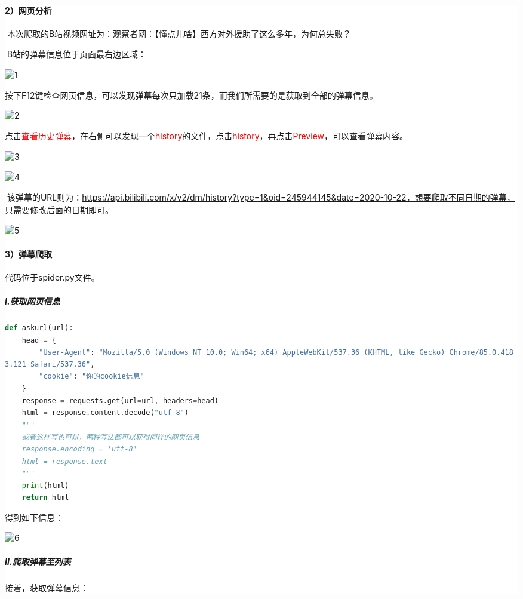 #### 2）网页分析

​		本次爬取的B站视频网址为：[观察者网：【懂点儿啥】西方对外援助了这么多年，为何总失败？](https://www.bilibili.com/video/BV1aK4y1h7Hq?t=1021)

​		B站的弹幕信息位于页面最右边区域：

![1](https://gitee.com/hongkong9771/csdn-blog-map-bed/raw/master/4.%E7%88%AC%E8%99%AB/B%E7%AB%99%E8%A7%86%E9%A2%91%E5%BC%B9%E5%B9%95+%E8%AF%8D%E4%BA%91%E5%88%86%E6%9E%90/1.png)

​		按下F12键检查网页信息，可以发现弹幕每次只加载21条，而我们所需要的是获取到全部的弹幕信息。

![2](https://gitee.com/hongkong9771/csdn-blog-map-bed/raw/master/4.%E7%88%AC%E8%99%AB/B%E7%AB%99%E8%A7%86%E9%A2%91%E5%BC%B9%E5%B9%95+%E8%AF%8D%E4%BA%91%E5%88%86%E6%9E%90/2.png)

​		点击<font color=red>查看历史弹幕</font>，在右侧可以发现一个<font color=red>history</font>的文件，点击<font color=red>history</font>，再点击<font color=red>Preview</font>，可以查看弹幕内容。

![3](https://gitee.com/hongkong9771/csdn-blog-map-bed/raw/master/4.%E7%88%AC%E8%99%AB/B%E7%AB%99%E8%A7%86%E9%A2%91%E5%BC%B9%E5%B9%95+%E8%AF%8D%E4%BA%91%E5%88%86%E6%9E%90/3.png)

![4](https://gitee.com/hongkong9771/csdn-blog-map-bed/raw/master/4.%E7%88%AC%E8%99%AB/B%E7%AB%99%E8%A7%86%E9%A2%91%E5%BC%B9%E5%B9%95+%E8%AF%8D%E4%BA%91%E5%88%86%E6%9E%90/4.png)

​		该弹幕的URL则为：https://api.bilibili.com/x/v2/dm/history?type=1&oid=245944145&date=2020-10-22，想要爬取不同日期的弹幕，只需要修改后面的日期即可。

![5](https://gitee.com/hongkong9771/csdn-blog-map-bed/raw/master/4.%E7%88%AC%E8%99%AB/B%E7%AB%99%E8%A7%86%E9%A2%91%E5%BC%B9%E5%B9%95+%E8%AF%8D%E4%BA%91%E5%88%86%E6%9E%90/5.png)

#### 3）弹幕爬取

代码位于spider.py文件。

##### Ⅰ.获取网页信息

```python
def askurl(url):
    head = {
        "User-Agent": "Mozilla/5.0 (Windows NT 10.0; Win64; x64) AppleWebKit/537.36 (KHTML, like Gecko) Chrome/85.0.4183.121 Safari/537.36",
        "cookie": "你的cookie信息"
    }
    response = requests.get(url=url, headers=head)
    html = response.content.decode("utf-8")
    """
    或者这样写也可以，两种写法都可以获得同样的网页信息
    response.encoding = 'utf-8'
    html = response.text
    """
    print(html)
    return html
```

得到如下信息：

![6](https://gitee.com/hongkong9771/csdn-blog-map-bed/raw/master/4.%E7%88%AC%E8%99%AB/B%E7%AB%99%E8%A7%86%E9%A2%91%E5%BC%B9%E5%B9%95+%E8%AF%8D%E4%BA%91%E5%88%86%E6%9E%90/6.png)

##### Ⅱ.爬取弹幕至列表

接着，获取弹幕信息：
